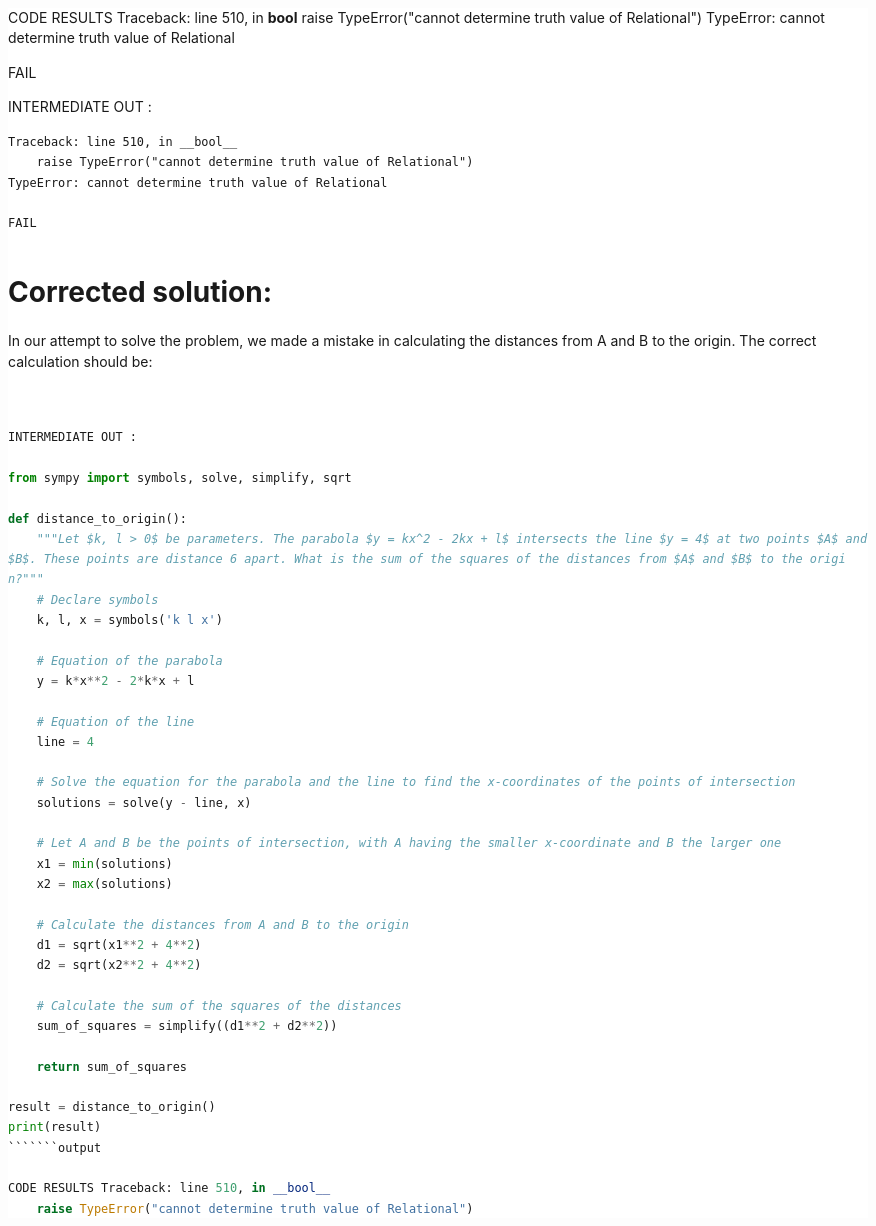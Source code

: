 CODE RESULTS Traceback: line 510, in __bool__
    raise TypeError("cannot determine truth value of Relational")
TypeError: cannot determine truth value of Relational

FAIL


INTERMEDIATE OUT :
```output
Traceback: line 510, in __bool__
    raise TypeError("cannot determine truth value of Relational")
TypeError: cannot determine truth value of Relational

FAIL

```
# Corrected solution:

In our attempt to solve the problem, we made a mistake in calculating the distances from A and B to the origin. The correct calculation should be:

```python


INTERMEDIATE OUT :

from sympy import symbols, solve, simplify, sqrt

def distance_to_origin():
    """Let $k, l > 0$ be parameters. The parabola $y = kx^2 - 2kx + l$ intersects the line $y = 4$ at two points $A$ and $B$. These points are distance 6 apart. What is the sum of the squares of the distances from $A$ and $B$ to the origin?"""
    # Declare symbols
    k, l, x = symbols('k l x')

    # Equation of the parabola
    y = k*x**2 - 2*k*x + l

    # Equation of the line
    line = 4

    # Solve the equation for the parabola and the line to find the x-coordinates of the points of intersection
    solutions = solve(y - line, x)

    # Let A and B be the points of intersection, with A having the smaller x-coordinate and B the larger one
    x1 = min(solutions)
    x2 = max(solutions)

    # Calculate the distances from A and B to the origin
    d1 = sqrt(x1**2 + 4**2)
    d2 = sqrt(x2**2 + 4**2)

    # Calculate the sum of the squares of the distances
    sum_of_squares = simplify((d1**2 + d2**2))

    return sum_of_squares

result = distance_to_origin()
print(result)
```````output

CODE RESULTS Traceback: line 510, in __bool__
    raise TypeError("cannot determine truth value of Relational")
```